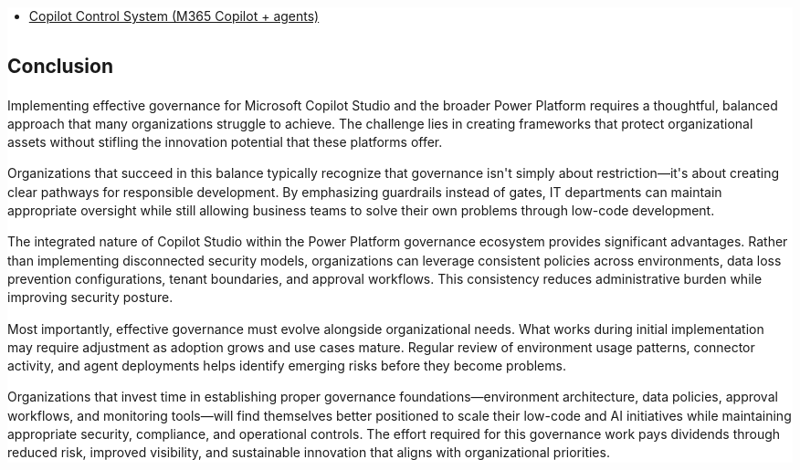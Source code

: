 - [Copilot Control System (M365 Copilot + agents)](https://learn.microsoft.com/microsoft-365/copilot/copilot-control-system)

## Conclusion
Implementing effective governance for Microsoft Copilot Studio and the broader Power Platform requires a thoughtful, balanced approach that many organizations struggle to achieve. The challenge lies in creating frameworks that protect organizational assets without stifling the innovation potential that these platforms offer. 

Organizations that succeed in this balance typically recognize that governance isn't simply about restriction—it's about creating clear pathways for responsible development. By emphasizing guardrails instead of gates, IT departments can maintain appropriate oversight while still allowing business teams to solve their own problems through low-code development.

The integrated nature of Copilot Studio within the Power Platform governance ecosystem provides significant advantages. Rather than implementing disconnected security models, organizations can leverage consistent policies across environments, data loss prevention configurations, tenant boundaries, and approval workflows. This consistency reduces administrative burden while improving security posture.

Most importantly, effective governance must evolve alongside organizational needs. What works during initial implementation may require adjustment as adoption grows and use cases mature. Regular review of environment usage patterns, connector activity, and agent deployments helps identify emerging risks before they become problems.

Organizations that invest time in establishing proper governance foundations—environment architecture, data policies, approval workflows, and monitoring tools—will find themselves better positioned to scale their low-code and AI initiatives while maintaining appropriate security, compliance, and operational controls. The effort required for this governance work pays dividends through reduced risk, improved visibility, and sustainable innovation that aligns with organizational priorities.
